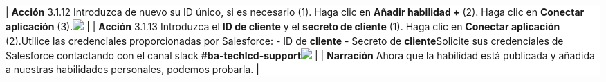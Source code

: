 | **Acción** 3.1.12 Introduzca de nuevo su ID único, si es necesario (1). Haga clic en **Añadir habilidad +** (2). Haga clic en **Conectar aplicación** (3).![](https://ibm.github.io/platinum-demos-dl/300-digital-labor-boosting-sales-productivity-with-watsonx-orchestrate/images/3-1-12.jpg)                                                                                                                                                                                                                                                                                                                                                                                                                                                                                                                                                                                                                                                                                                                                                                                                                                                                                                                                                                                                                                                                                                                                                                                                                                                                                                                                                                                                                                                                                                                                                                                                                                                                                                                                  |
| **Acción** 3.1.13 Introduzca el **ID de cliente** y el **secreto de cliente** (1). Haga clic en **Conectar aplicación** (2).Utilice las credenciales proporcionadas por Salesforce: - ID de **cliente** - Secreto de **cliente**Solicite sus credenciales de Salesforce contactando con el canal slack **#ba-techlcd-support**![](https://ibm.github.io/platinum-demos-dl/300-digital-labor-boosting-sales-productivity-with-watsonx-orchestrate/images/3-1-13.png)                                                                                                                                                                                                                                                                                                                                                                                                                                                                                                                                                                                                                                                                                                                                                                                                                                                                                                                                                                                                                                                                                                                                                                                                                                                                                                                                                                                                                                                                                                                                                              |
| **Narración** Ahora que la habilidad está publicada y añadida a nuestras habilidades personales, podemos probarla.                                                                                                                                                                                                                                                                                                                                                                                                                                                                                                                                                                                                                                                                                                                                                                                                                                                                                                                                                                                                                                                                                                                                                                                                                                                                                                                                                                                                                                                                                                                                                                                                                                                                                                                                                                                                                                                                                                               |